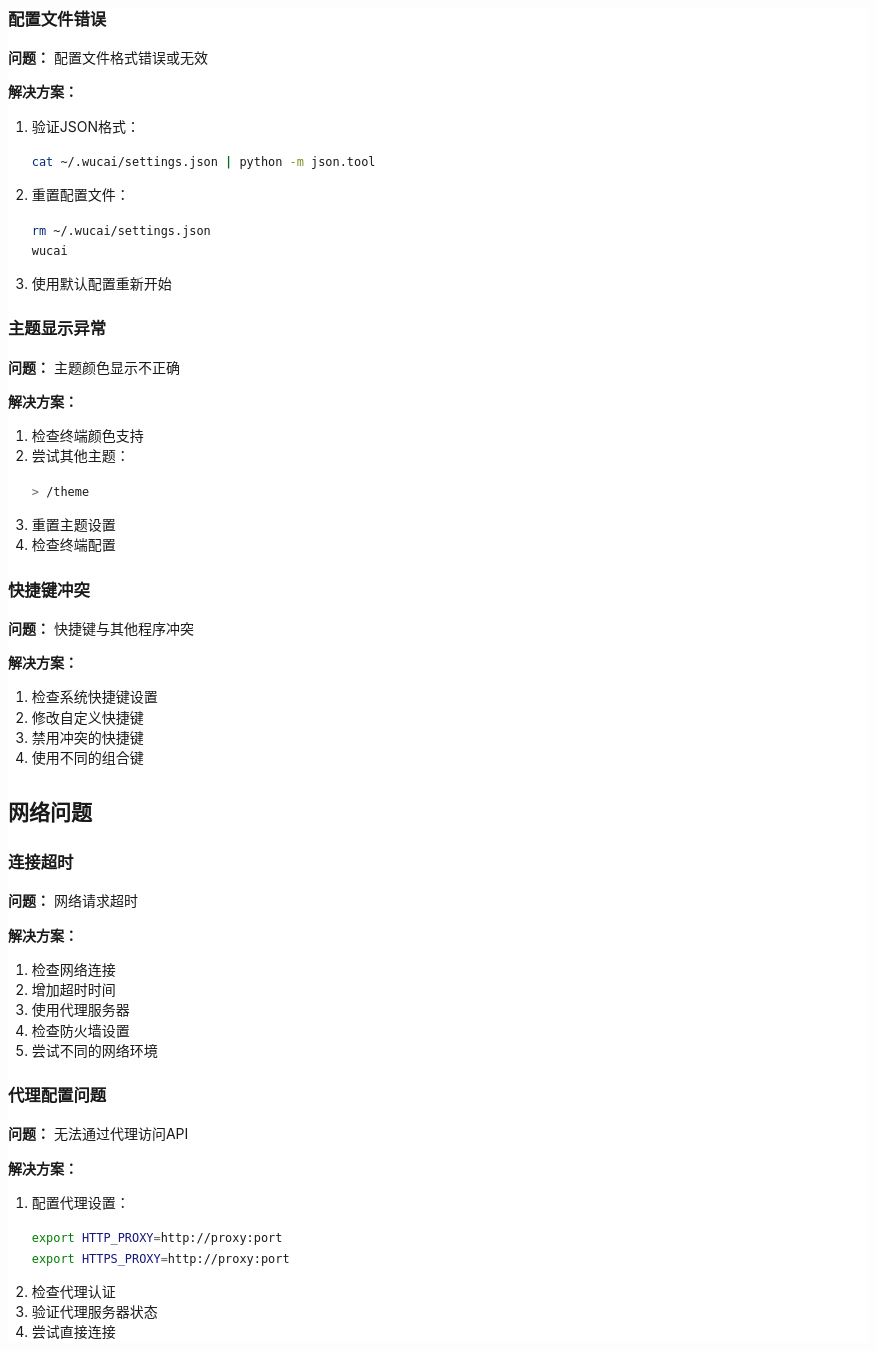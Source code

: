 ### 配置文件错误
**问题：** 配置文件格式错误或无效

**解决方案：**
1. 验证JSON格式：
   ```bash
   cat ~/.wucai/settings.json | python -m json.tool
   ```
2. 重置配置文件：
   ```bash
   rm ~/.wucai/settings.json
   wucai
   ```
3. 使用默认配置重新开始

### 主题显示异常
**问题：** 主题颜色显示不正确

**解决方案：**
1. 检查终端颜色支持
2. 尝试其他主题：
   ```bash
   > /theme
   ```
3. 重置主题设置
4. 检查终端配置

### 快捷键冲突
**问题：** 快捷键与其他程序冲突

**解决方案：**
1. 检查系统快捷键设置
2. 修改自定义快捷键
3. 禁用冲突的快捷键
4. 使用不同的组合键

## 网络问题

### 连接超时
**问题：** 网络请求超时

**解决方案：**
1. 检查网络连接
2. 增加超时时间
3. 使用代理服务器
4. 检查防火墙设置
5. 尝试不同的网络环境

### 代理配置问题
**问题：** 无法通过代理访问API

**解决方案：**
1. 配置代理设置：
   ```bash
   export HTTP_PROXY=http://proxy:port
   export HTTPS_PROXY=http://proxy:port
   ```
2. 检查代理认证
3. 验证代理服务器状态
4. 尝试直接连接
